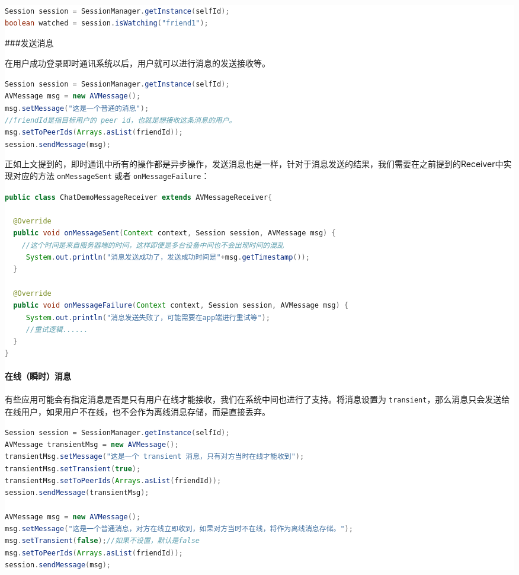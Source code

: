 ```java
Session session = SessionManager.getInstance(selfId);
boolean watched = session.isWatching("friend1");
```

###发送消息

在用户成功登录即时通讯系统以后，用户就可以进行消息的发送接收等。

```java
Session session = SessionManager.getInstance(selfId);
AVMessage msg = new AVMessage();
msg.setMessage("这是一个普通的消息");
//friendId是指目标用户的 peer id，也就是想接收这条消息的用户。
msg.setToPeerIds(Arrays.asList(friendId));
session.sendMessage(msg);
```

正如上文提到的，即时通讯中所有的操作都是异步操作，发送消息也是一样，针对于消息发送的结果，我们需要在之前提到的Receiver中实现对应的方法 `onMessageSent` 或者 `onMessageFailure`：

```java
public class ChatDemoMessageReceiver extends AVMessageReceiver{

  @Override
  public void onMessageSent(Context context, Session session, AVMessage msg) {
    //这个时间是来自服务器端的时间，这样即便是多台设备中间也不会出现时间的混乱
     System.out.println("消息发送成功了，发送成功时间是"+msg.getTimestamp());
  }

  @Override
  public void onMessageFailure(Context context, Session session, AVMessage msg) {
     System.out.println("消息发送失败了，可能需要在app端进行重试等");
     //重试逻辑......
  }
}
```

#### 在线（瞬时）消息

有些应用可能会有指定消息是否是只有用户在线才能接收，我们在系统中间也进行了支持。将消息设置为 `transient`，那么消息只会发送给在线用户，如果用户不在线，也不会作为离线消息存储，而是直接丢弃。

```java
Session session = SessionManager.getInstance(selfId);
AVMessage transientMsg = new AVMessage();
transientMsg.setMessage("这是一个 transient 消息，只有对方当时在线才能收到");
transientMsg.setTransient(true);
transientMsg.setToPeerIds(Arrays.asList(friendId));
session.sendMessage(transientMsg);

AVMessage msg = new AVMessage();
msg.setMessage("这是一个普通消息，对方在线立即收到，如果对方当时不在线，将作为离线消息存储。");
msg.setTransient(false);//如果不设置，默认是false
msg.setToPeerIds(Arrays.asList(friendId));
session.sendMessage(msg);
```
